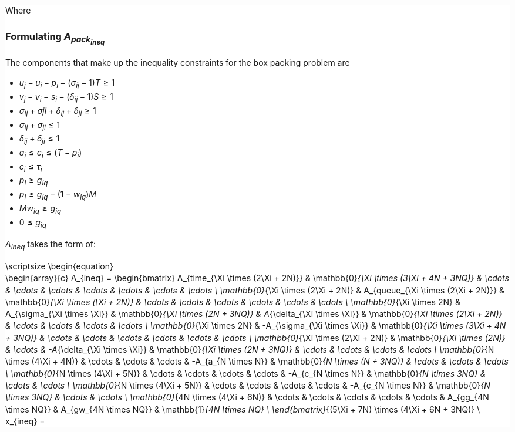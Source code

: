 Where 

### Formulating $A_{pack_{ineq}}$
The components that make up the inequality constraints for the box packing problem are

* $u_j - u_i - p_i - (\sigma_{ij} - 1)T \geq 1$
* $v_j - v_i - s_i - (\delta_{ij} - 1)S \geq 1$
* $\sigma_{ij} + \sigma{ji} + \delta_{ij} + \delta_{ji} \geq 1$
* $\sigma_{ij} + \sigma_{ji} \leq 1$
* $\delta_{ij} + \delta_{ji} \leq 1$
* $a_i \leq c_i \leq (T - p_i)$
* $c_i \leq \tau_i$
* $p_i \geq g_{iq}$
* $p_i \leq g_{iq} - (1 - w_{iq})M$
* $Mw_{iq} \geq g_{iq}$
* $0 \leq g_{iq}$

$A_{ineq}$ takes the form of:

\scriptsize
\begin{equation}	
\begin{array}{c}
	A_{ineq} =
	\begin{bmatrix}
		A_{time_{\Xi \times (2\Xi + 2N)}}   & \mathbb{0}_{\Xi \times (3\Xi + 4N + 3NQ)} & \cdots                                    & \cdots                       & \cdots                              & \cdots                          & \cdots                    & \cdots                & \cdots                    \\
		\mathbb{0}_{\Xi \times (2\Xi + 2N)} & A_{queue_{\Xi \times (2\Xi + 2N)}}        & \mathbb{0}_{\Xi \times (\Xi + 2N)}        & \cdots                       & \cdots                              & \cdots                          & \cdots                    & \cdots                & \cdots                    \\
		\mathbb{0}_{\Xi \times 2N}          & A_{\sigma_{\Xi \times \Xi}}               & \mathbb{0}_{\Xi \times (2N + 3NQ)}        & A_{\delta_{\Xi \times \Xi}}  & \mathbb{0}_{\Xi \times (2\Xi + 2N)} & \cdots                          & \cdots                    & \cdots                & \cdots                    \\
		\mathbb{0}_{\Xi \times 2N}          & -A_{\sigma_{\Xi \times \Xi}}              & \mathbb{0}_{\Xi \times (3\Xi + 4N + 3NQ)} & \cdots                       & \cdots                              & \cdots                          & \cdots                    & \cdots                & \cdots                    \\
		\mathbb{0}_{\Xi \times (2\Xi + 2N)} & \mathbb{0}_{\Xi \times (2N)}              & \cdots                                    & -A_{\delta_{\Xi \times \Xi}} & \mathbb{0}_{\Xi \times (2N + 3NQ)}  & \cdots                          & \cdots                    & \cdots                & \cdots                    \\
		\mathbb{0}_{N \times (4\Xi + 4N)}   & \cdots                                    & \cdots                                    & \cdots                       & -A_{a_{N \times N}}                 & \mathbb{0}_{N \times (N + 3NQ)} & \cdots                    & \cdots                & \cdots                    \\
		\mathbb{0}_{N \times (4\Xi + 5N)}   & \cdots                                    & \cdots                                    & \cdots                       & \cdots                              & -A_{c_{N \times N}}             & \mathbb{0}_{N \times 3NQ} & \cdots                & \cdots                    \\
		\mathbb{0}_{N \times (4\Xi + 5N)}   & \cdots                                    & \cdots                                    & \cdots                       & \cdots                              & -A_{c_{N \times N}}             & \mathbb{0}_{N \times 3NQ} & \cdots                & \cdots                    \\
		\mathbb{0}_{4N \times (4\Xi + 6N)}  & \cdots                                    & \cdots                                    & \cdots                       & \cdots                              & \cdots                          & A_{gg_{4N \times NQ}}     & A_{gw_{4N \times NQ}} & \mathbb{1}_{4N \times NQ} \\
	\end{bmatrix}_{(5\Xi + 7N) \times (4\Xi + 6N + 3NQ)}                                                                                                                                                                                                                                                                       \\
	x_{ineq} =